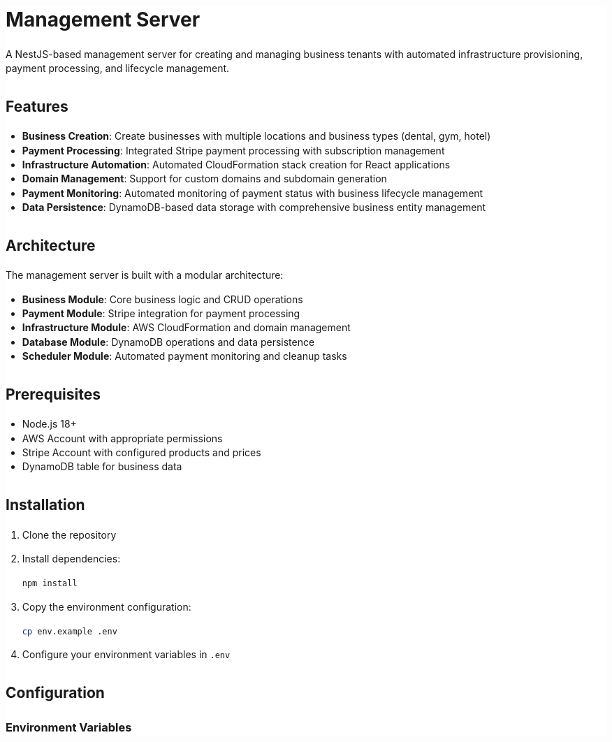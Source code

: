 # Management Server

A NestJS-based management server for creating and managing business tenants with automated infrastructure provisioning, payment processing, and lifecycle management.

## Features

- **Business Creation**: Create businesses with multiple locations and business types (dental, gym, hotel)
- **Payment Processing**: Integrated Stripe payment processing with subscription management
- **Infrastructure Automation**: Automated CloudFormation stack creation for React applications
- **Domain Management**: Support for custom domains and subdomain generation
- **Payment Monitoring**: Automated monitoring of payment status with business lifecycle management
- **Data Persistence**: DynamoDB-based data storage with comprehensive business entity management

## Architecture

The management server is built with a modular architecture:

- **Business Module**: Core business logic and CRUD operations
- **Payment Module**: Stripe integration for payment processing
- **Infrastructure Module**: AWS CloudFormation and domain management
- **Database Module**: DynamoDB operations and data persistence
- **Scheduler Module**: Automated payment monitoring and cleanup tasks

## Prerequisites

- Node.js 18+ 
- AWS Account with appropriate permissions
- Stripe Account with configured products and prices
- DynamoDB table for business data

## Installation

1. Clone the repository
2. Install dependencies:
   ```bash
   npm install
   ```

3. Copy the environment configuration:
   ```bash
   cp env.example .env
   ```

4. Configure your environment variables in `.env`

## Configuration

### Environment Variables
